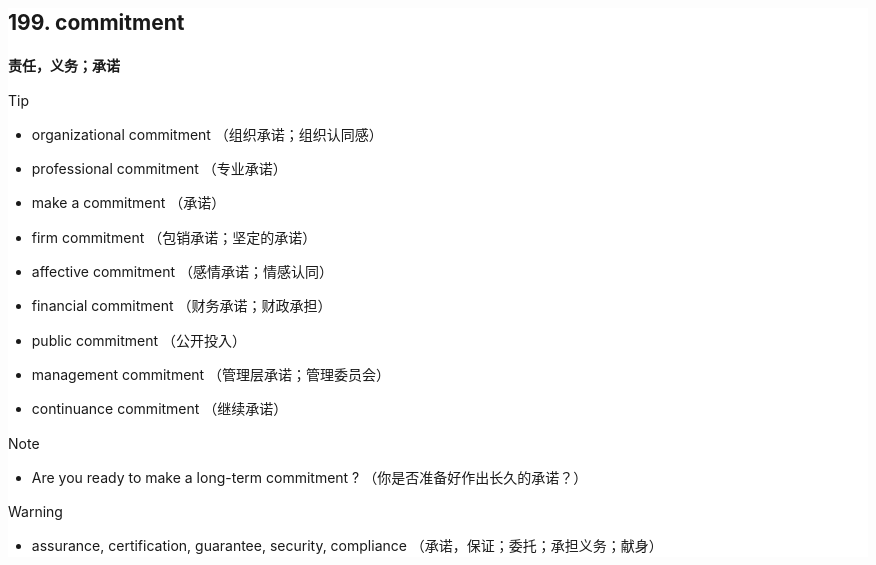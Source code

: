 ## 199. commitment

**责任，义务；承诺**

> [!TIP]
>
> - organizational commitment （组织承诺；组织认同感）
>
> - professional commitment （专业承诺）
>
> - make a commitment （承诺）
>
> - firm commitment （包销承诺；坚定的承诺）
>
> - affective commitment （感情承诺；情感认同）
>
> - financial commitment （财务承诺；财政承担）
>
> - public commitment （公开投入）
>
> - management commitment （管理层承诺；管理委员会）
>
> - continuance commitment （继续承诺）
>

> [!NOTE]
>
> - Are you ready to make a long-term commitment ? （你是否准备好作出长久的承诺？）
>

> [!WARNING]
>
> - assurance, certification, guarantee, security, compliance （承诺，保证；委托；承担义务；献身）
>

